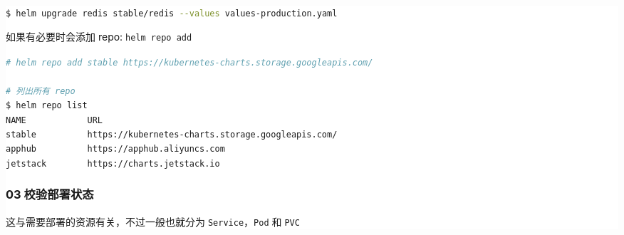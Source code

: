 ``` bash
$ helm upgrade redis stable/redis --values values-production.yaml
```

如果有必要时会添加 repo: `helm repo add`

``` bash
# helm repo add stable https://kubernetes-charts.storage.googleapis.com/

# 列出所有 repo
$ helm repo list
NAME            URL
stable          https://kubernetes-charts.storage.googleapis.com/
apphub          https://apphub.aliyuncs.com
jetstack        https://charts.jetstack.io
```

### 03 校验部署状态

这与需要部署的资源有关，不过一般也就分为 `Service`，`Pod` 和 `PVC`

